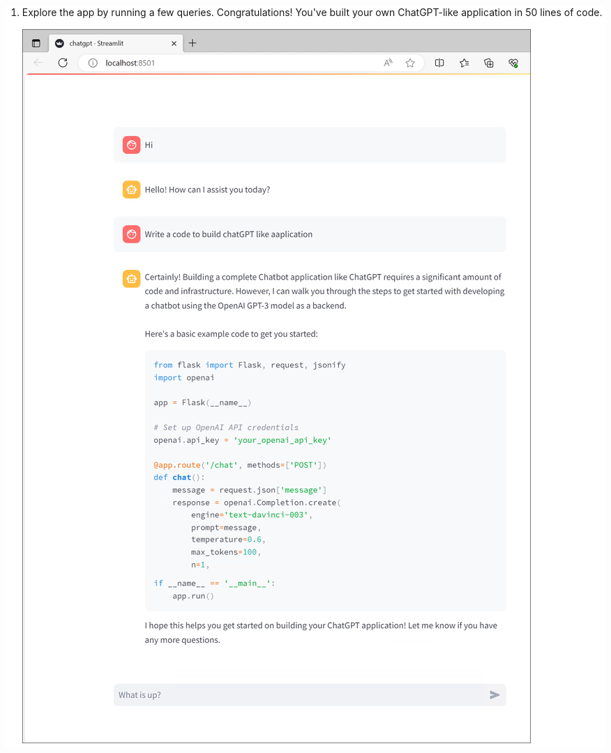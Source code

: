 1. Explore the app by running a few queries. Congratulations! You've built your own ChatGPT-like application in 50 lines of code.

      ![](../media/img73.png "Azure OpenAI")
